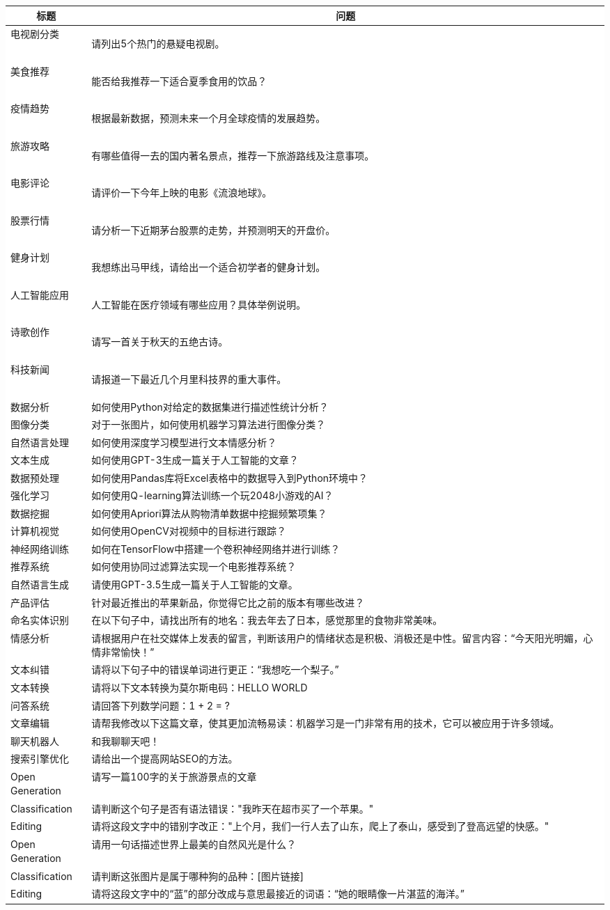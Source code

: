 | 标题 | 问题 |
| --- | --- |
| 电视剧分类 | <p>请列出5个热门的悬疑电视剧。</p> |
| 美食推荐 | <p>能否给我推荐一下适合夏季食用的饮品？</p> |
| 疫情趋势 | <p>根据最新数据，预测未来一个月全球疫情的发展趋势。</p> |
| 旅游攻略 | <p>有哪些值得一去的国内著名景点，推荐一下旅游路线及注意事项。</p> |
| 电影评论 | <p>请评价一下今年上映的电影《流浪地球》。</p> |
| 股票行情 | <p>请分析一下近期茅台股票的走势，并预测明天的开盘价。</p> |
| 健身计划 | <p>我想练出马甲线，请给出一个适合初学者的健身计划。</p> |
| 人工智能应用 | <p>人工智能在医疗领域有哪些应用？具体举例说明。</p> |
| 诗歌创作 | <p>请写一首关于秋天的五绝古诗。</p> |
| 科技新闻 | <p>请报道一下最近几个月里科技界的重大事件。</p> |
| 数据分析                | 如何使用Python对给定的数据集进行描述性统计分析？          |
| 图像分类                | 对于一张图片，如何使用机器学习算法进行图像分类？             |
| 自然语言处理            | 如何使用深度学习模型进行文本情感分析？                      |
| 文本生成                | 如何使用GPT-3生成一篇关于人工智能的文章？                     |
| 数据预处理              | 如何使用Pandas库将Excel表格中的数据导入到Python环境中？      |
| 强化学习                | 如何使用Q-learning算法训练一个玩2048小游戏的AI？             |
| 数据挖掘                | 如何使用Apriori算法从购物清单数据中挖掘频繁项集？           |
| 计算机视觉              | 如何使用OpenCV对视频中的目标进行跟踪？                       |
| 神经网络训练            | 如何在TensorFlow中搭建一个卷积神经网络并进行训练？            |
| 推荐系统                | 如何使用协同过滤算法实现一个电影推荐系统？                  |
|自然语言生成|请使用GPT-3.5生成一篇关于人工智能的文章。|
|产品评估|针对最近推出的苹果新品，你觉得它比之前的版本有哪些改进？|
|命名实体识别|在以下句子中，请找出所有的地名：我去年去了日本，感觉那里的食物非常美味。|
|情感分析|请根据用户在社交媒体上发表的留言，判断该用户的情绪状态是积极、消极还是中性。留言内容：“今天阳光明媚，心情非常愉快！”|
|文本纠错|请将以下句子中的错误单词进行更正：“我想吃一个梨子。”|
|文本转换|请将以下文本转换为莫尔斯电码：HELLO WORLD|
|问答系统|请回答下列数学问题：1 + 2 = ?|
|文章编辑|请帮我修改以下这篇文章，使其更加流畅易读：机器学习是一门非常有用的技术，它可以被应用于许多领域。|
|聊天机器人|和我聊聊天吧！|
|搜索引擎优化|请给出一个提高网站SEO的方法。|
|Open Generation|请写一篇100字的关于旅游景点的文章|
|Classification|请判断这个句子是否有语法错误："我昨天在超市买了一个苹果。"|
|Editing|请将这段文字中的错别字改正："上个月，我们一行人去了山东，爬上了泰山，感受到了登高远望的快感。"|
|Open Generation|请用一句话描述世界上最美的自然风光是什么？|
|Classification|请判断这张图片是属于哪种狗的品种：[图片链接]|
|Editing|请将这段文字中的“蓝”的部分改成与意思最接近的词语：“她的眼睛像一片湛蓝的海洋。”|